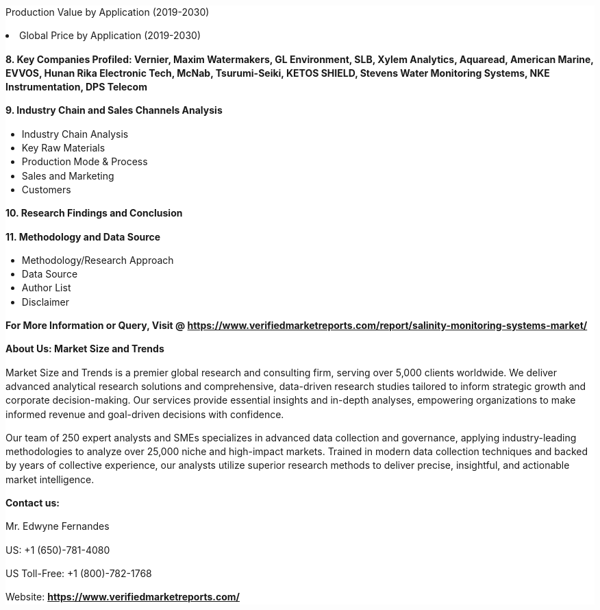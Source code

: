 Production Value by Application (2019-2030)</li><li>Global Price by Application (2019-2030)</li></ul><p><strong>8. Key Companies Profiled: Vernier, Maxim Watermakers, GL Environment, SLB, Xylem Analytics, Aquaread, American Marine, EVVOS, Hunan Rika Electronic Tech, McNab, Tsurumi-Seiki, KETOS SHIELD, Stevens Water Monitoring Systems, NKE Instrumentation, DPS Telecom</strong></p><p><strong>9. Industry Chain and Sales Channels Analysis</strong></p><ul><li>Industry Chain Analysis</li><li>Key Raw Materials</li><li>Production Mode &amp; Process</li><li>Sales and Marketing</li><li>Customers</li></ul><p><strong>10. Research Findings and Conclusion</strong></p><p><strong>11. Methodology and Data Source</strong></p><ul><li>Methodology/Research Approach</li><li>Data Source</li><li>Author List</li><li>Disclaimer</li></ul></p><p><strong>For More Information or Query, Visit @ <a href="https://www.verifiedmarketreports.com/report/salinity-monitoring-systems-market/">https://www.verifiedmarketreports.com/report/salinity-monitoring-systems-market/</a></strong></p><p><strong>About Us: Market Size and Trends</strong></p><p>Market Size and Trends is a premier global research and consulting firm, serving over 5,000 clients worldwide. We deliver advanced analytical research solutions and comprehensive, data-driven research studies tailored to inform strategic growth and corporate decision-making. Our services provide essential insights and in-depth analyses, empowering organizations to make informed revenue and goal-driven decisions with confidence.</p><p>Our team of 250 expert analysts and SMEs specializes in advanced data collection and governance, applying industry-leading methodologies to analyze over 25,000 niche and high-impact markets. Trained in modern data collection techniques and backed by years of collective experience, our analysts utilize superior research methods to deliver precise, insightful, and actionable market intelligence.</p><p><strong>Contact us:</strong></p><p>Mr. Edwyne Fernandes</p><p>US: +1 (650)-781-4080</p><p>US Toll-Free: +1 (800)-782-1768</p><p>Website: <strong><a href="https://www.verifiedmarketreports.com/">https://www.verifiedmarketreports.com/</a></strong></p>
